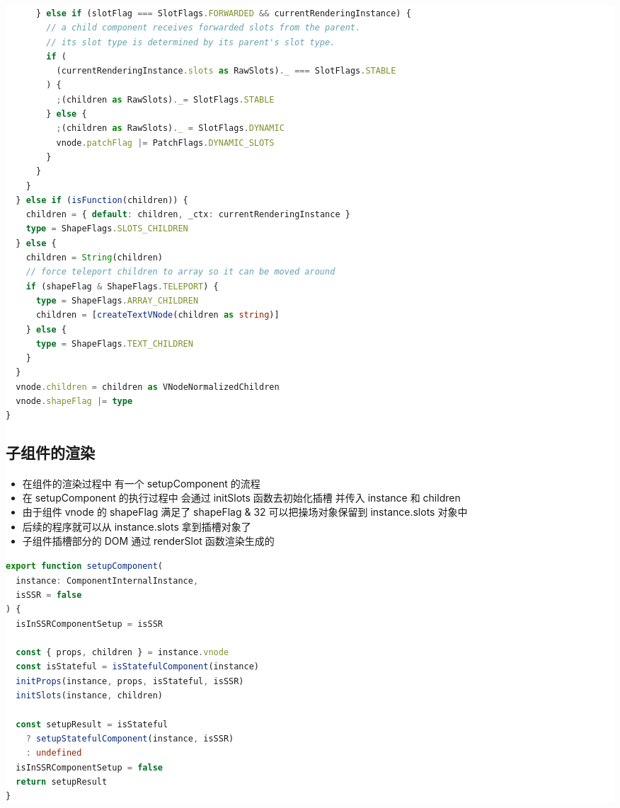 ```ts
      } else if (slotFlag === SlotFlags.FORWARDED && currentRenderingInstance) {
        // a child component receives forwarded slots from the parent.
        // its slot type is determined by its parent's slot type.
        if (
          (currentRenderingInstance.slots as RawSlots)._ === SlotFlags.STABLE
        ) {
          ;(children as RawSlots)._= SlotFlags.STABLE
        } else {
          ;(children as RawSlots)._ = SlotFlags.DYNAMIC
          vnode.patchFlag |= PatchFlags.DYNAMIC_SLOTS
        }
      }
    }
  } else if (isFunction(children)) {
    children = { default: children, _ctx: currentRenderingInstance }
    type = ShapeFlags.SLOTS_CHILDREN
  } else {
    children = String(children)
    // force teleport children to array so it can be moved around
    if (shapeFlag & ShapeFlags.TELEPORT) {
      type = ShapeFlags.ARRAY_CHILDREN
      children = [createTextVNode(children as string)]
    } else {
      type = ShapeFlags.TEXT_CHILDREN
    }
  }
  vnode.children = children as VNodeNormalizedChildren
  vnode.shapeFlag |= type
}

```

## 子组件的渲染

* 在组件的渲染过程中  有一个 setupComponent 的流程
* 在 setupComponent 的执行过程中  会通过 initSlots 函数去初始化插槽 并传入 instance 和 children
* 由于组件 vnode 的 shapeFlag 满足了 shapeFlag & 32  可以把操场对象保留到 instance.slots 对象中
* 后续的程序就可以从 instance.slots 拿到插槽对象了
* 子组件插槽部分的 DOM 通过 renderSlot 函数渲染生成的

```ts
export function setupComponent(
  instance: ComponentInternalInstance,
  isSSR = false
) {
  isInSSRComponentSetup = isSSR

  const { props, children } = instance.vnode
  const isStateful = isStatefulComponent(instance)
  initProps(instance, props, isStateful, isSSR)
  initSlots(instance, children)

  const setupResult = isStateful
    ? setupStatefulComponent(instance, isSSR)
    : undefined
  isInSSRComponentSetup = false
  return setupResult
}
```
